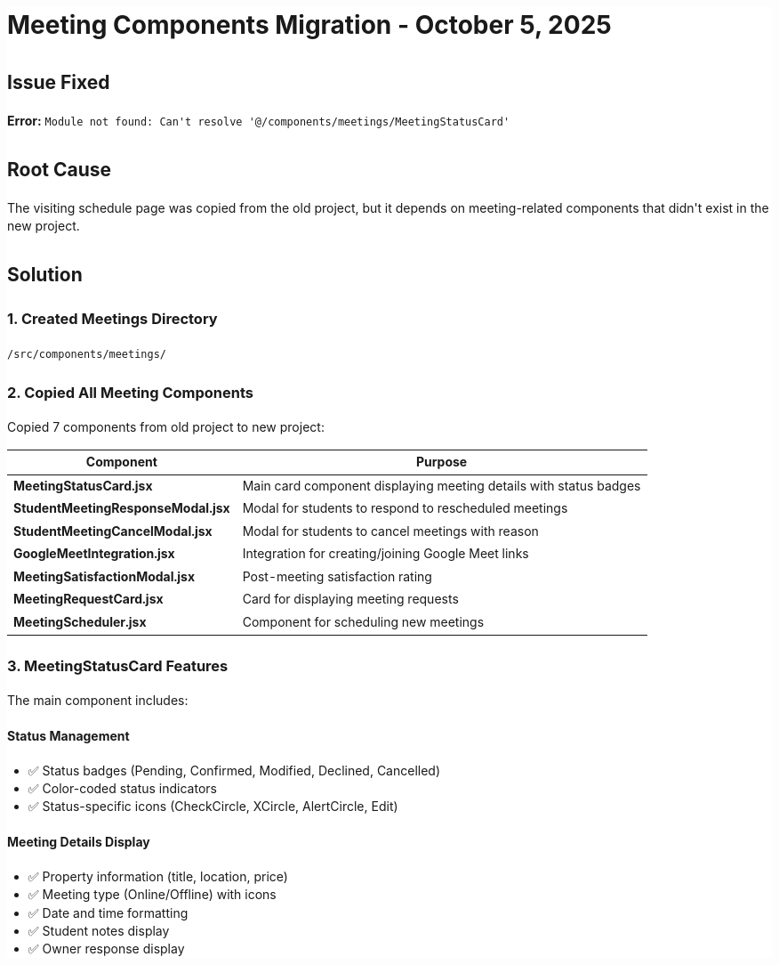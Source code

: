 # Meeting Components Migration - October 5, 2025

## Issue Fixed
**Error:** `Module not found: Can't resolve '@/components/meetings/MeetingStatusCard'`

## Root Cause
The visiting schedule page was copied from the old project, but it depends on meeting-related components that didn't exist in the new project.

## Solution

### 1. Created Meetings Directory
```bash
/src/components/meetings/
```

### 2. Copied All Meeting Components
Copied 7 components from old project to new project:

| Component | Purpose |
|-----------|---------|
| **MeetingStatusCard.jsx** | Main card component displaying meeting details with status badges |
| **StudentMeetingResponseModal.jsx** | Modal for students to respond to rescheduled meetings |
| **StudentMeetingCancelModal.jsx** | Modal for students to cancel meetings with reason |
| **GoogleMeetIntegration.jsx** | Integration for creating/joining Google Meet links |
| **MeetingSatisfactionModal.jsx** | Post-meeting satisfaction rating |
| **MeetingRequestCard.jsx** | Card for displaying meeting requests |
| **MeetingScheduler.jsx** | Component for scheduling new meetings |

### 3. MeetingStatusCard Features

The main component includes:

#### Status Management
- ✅ Status badges (Pending, Confirmed, Modified, Declined, Cancelled)
- ✅ Color-coded status indicators
- ✅ Status-specific icons (CheckCircle, XCircle, AlertCircle, Edit)

#### Meeting Details Display
- ✅ Property information (title, location, price)
- ✅ Meeting type (Online/Offline) with icons
- ✅ Date and time formatting
- ✅ Student notes display
- ✅ Owner response display
